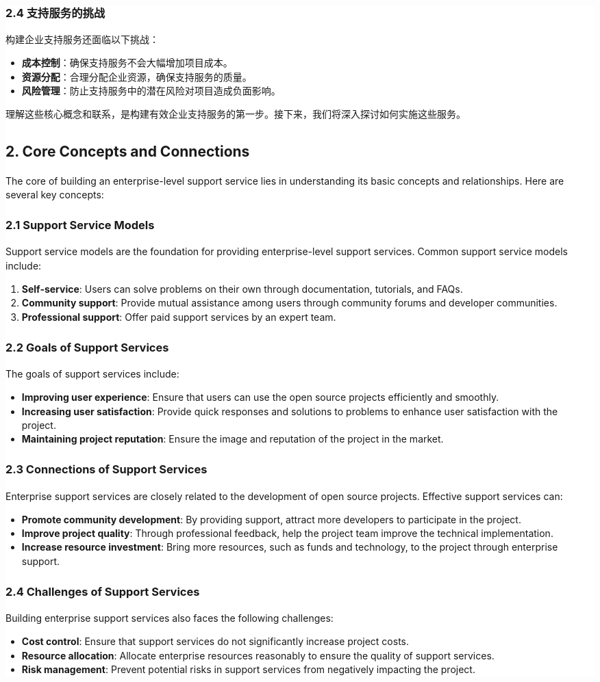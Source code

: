 ### 2.4 支持服务的挑战

构建企业支持服务还面临以下挑战：

- **成本控制**：确保支持服务不会大幅增加项目成本。
- **资源分配**：合理分配企业资源，确保支持服务的质量。
- **风险管理**：防止支持服务中的潜在风险对项目造成负面影响。

理解这些核心概念和联系，是构建有效企业支持服务的第一步。接下来，我们将深入探讨如何实施这些服务。

## 2. Core Concepts and Connections

The core of building an enterprise-level support service lies in understanding its basic concepts and relationships. Here are several key concepts:

### 2.1 Support Service Models

Support service models are the foundation for providing enterprise-level support services. Common support service models include:

1. **Self-service**: Users can solve problems on their own through documentation, tutorials, and FAQs.
2. **Community support**: Provide mutual assistance among users through community forums and developer communities.
3. **Professional support**: Offer paid support services by an expert team.

### 2.2 Goals of Support Services

The goals of support services include:

- **Improving user experience**: Ensure that users can use the open source projects efficiently and smoothly.
- **Increasing user satisfaction**: Provide quick responses and solutions to problems to enhance user satisfaction with the project.
- **Maintaining project reputation**: Ensure the image and reputation of the project in the market.

### 2.3 Connections of Support Services

Enterprise support services are closely related to the development of open source projects. Effective support services can:

- **Promote community development**: By providing support, attract more developers to participate in the project.
- **Improve project quality**: Through professional feedback, help the project team improve the technical implementation.
- **Increase resource investment**: Bring more resources, such as funds and technology, to the project through enterprise support.

### 2.4 Challenges of Support Services

Building enterprise support services also faces the following challenges:

- **Cost control**: Ensure that support services do not significantly increase project costs.
- **Resource allocation**: Allocate enterprise resources reasonably to ensure the quality of support services.
- **Risk management**: Prevent potential risks in support services from negatively impacting the project.
